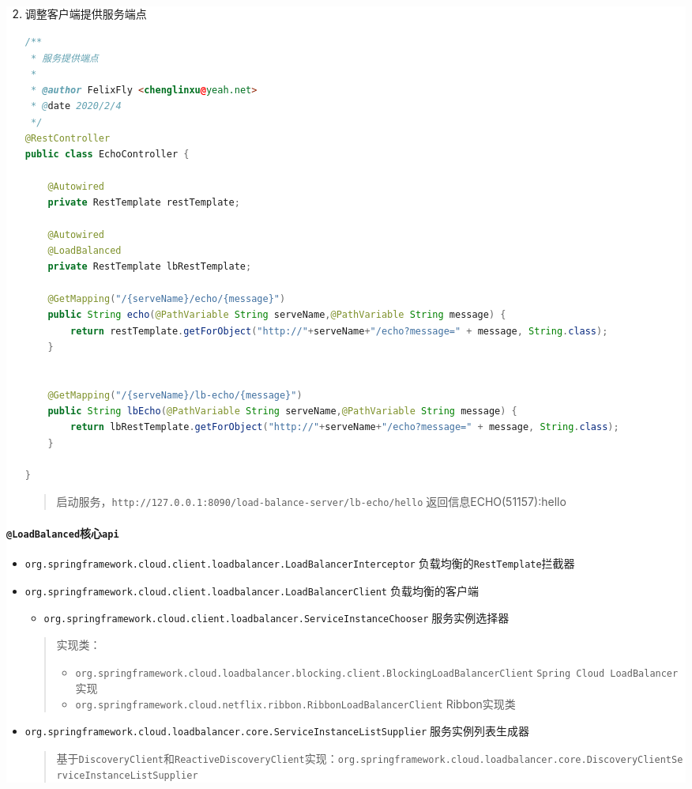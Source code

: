 2. 调整客户端提供服务端点

   ```java
   /**
    * 服务提供端点
    *
    * @author FelixFly <chenglinxu@yeah.net>
    * @date 2020/2/4
    */
   @RestController
   public class EchoController {
   
       @Autowired
       private RestTemplate restTemplate;
   
       @Autowired
       @LoadBalanced
       private RestTemplate lbRestTemplate;
   
       @GetMapping("/{serveName}/echo/{message}")
       public String echo(@PathVariable String serveName,@PathVariable String message) {
           return restTemplate.getForObject("http://"+serveName+"/echo?message=" + message, String.class);
       }
   
   
       @GetMapping("/{serveName}/lb-echo/{message}")
       public String lbEcho(@PathVariable String serveName,@PathVariable String message) {
           return lbRestTemplate.getForObject("http://"+serveName+"/echo?message=" + message, String.class);
       }
   
   }
   ```

   > 启动服务，`http://127.0.0.1:8090/load-balance-server/lb-echo/hello` 返回信息ECHO(51157):hello

#### `@LoadBalanced`核心`api`

* `org.springframework.cloud.client.loadbalancer.LoadBalancerInterceptor`  负载均衡的`RestTemplate`拦截器

* `org.springframework.cloud.client.loadbalancer.LoadBalancerClient` 负载均衡的客户端
  
  * `org.springframework.cloud.client.loadbalancer.ServiceInstanceChooser` 服务实例选择器
  
  > 实现类：
  >
  > * `org.springframework.cloud.loadbalancer.blocking.client.BlockingLoadBalancerClient` `Spring Cloud LoadBalancer`实现
  > * `org.springframework.cloud.netflix.ribbon.RibbonLoadBalancerClient` Ribbon实现类
  
* `org.springframework.cloud.loadbalancer.core.ServiceInstanceListSupplier` 服务实例列表生成器

  > 基于`DiscoveryClient`和`ReactiveDiscoveryClient`实现：`org.springframework.cloud.loadbalancer.core.DiscoveryClientServiceInstanceListSupplier`
  